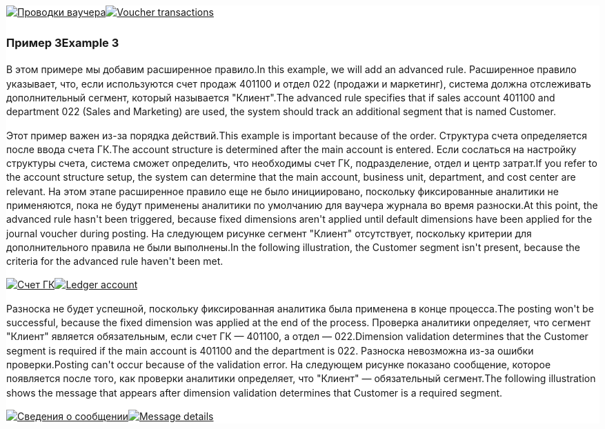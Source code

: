 <span data-ttu-id="425a9-184">[![Проводки ваучера](./media/voucher-transactions2.png)](./media/voucher-transactions2.png)</span><span class="sxs-lookup"><span data-stu-id="425a9-184">[![Voucher transactions](./media/voucher-transactions2.png)](./media/voucher-transactions2.png)</span></span>

### <a name="example-3"></a><span data-ttu-id="425a9-185">Пример 3</span><span class="sxs-lookup"><span data-stu-id="425a9-185">Example 3</span></span>

<span data-ttu-id="425a9-186">В этом примере мы добавим расширенное правило.</span><span class="sxs-lookup"><span data-stu-id="425a9-186">In this example, we will add an advanced rule.</span></span> <span data-ttu-id="425a9-187">Расширенное правило указывает, что, если используются счет продаж 401100 и отдел 022 (продажи и маркетинг), система должна отслеживать дополнительный сегмент, который называется "Клиент".</span><span class="sxs-lookup"><span data-stu-id="425a9-187">The advanced rule specifies that if sales account 401100 and department 022 (Sales and Marketing) are used, the system should track an additional segment that is named Customer.</span></span>

<span data-ttu-id="425a9-188">Этот пример важен из-за порядка действий.</span><span class="sxs-lookup"><span data-stu-id="425a9-188">This example is important because of the order.</span></span> <span data-ttu-id="425a9-189">Структура счета определяется после ввода счета ГК.</span><span class="sxs-lookup"><span data-stu-id="425a9-189">The account structure is determined after the main account is entered.</span></span> <span data-ttu-id="425a9-190">Если сослаться на настройку структуры счета, система сможет определить, что необходимы счет ГК, подразделение, отдел и центр затрат.</span><span class="sxs-lookup"><span data-stu-id="425a9-190">If you refer to the account structure setup, the system can determine that the main account, business unit, department, and cost center are relevant.</span></span> <span data-ttu-id="425a9-191">На этом этапе расширенное правило еще не было инициировано, поскольку фиксированные аналитики не применяются, пока не будут применены аналитики по умолчанию для ваучера журнала во время разноски.</span><span class="sxs-lookup"><span data-stu-id="425a9-191">At this point, the advanced rule hasn't been triggered, because fixed dimensions aren't applied until default dimensions have been applied for the journal voucher during posting.</span></span> <span data-ttu-id="425a9-192">На следующем рисунке сегмент "Клиент" отсутствует, поскольку критерии для дополнительного правила не были выполнены.</span><span class="sxs-lookup"><span data-stu-id="425a9-192">In the following illustration, the Customer segment isn't present, because the criteria for the advanced rule haven't been met.</span></span>

<span data-ttu-id="425a9-193">[![Счет ГК](./media/drop-down.png)](./media/drop-down.png)</span><span class="sxs-lookup"><span data-stu-id="425a9-193">[![Ledger account](./media/drop-down.png)](./media/drop-down.png)</span></span>

<span data-ttu-id="425a9-194">Разноска не будет успешной, поскольку фиксированная аналитика была применена в конце процесса.</span><span class="sxs-lookup"><span data-stu-id="425a9-194">The posting won't be successful, because the fixed dimension was applied at the end of the process.</span></span> <span data-ttu-id="425a9-195">Проверка аналитики определяет, что сегмент "Клиент" является обязательным, если счет ГК — 401100, а отдел — 022.</span><span class="sxs-lookup"><span data-stu-id="425a9-195">Dimension validation determines that the Customer segment is required if the main account is 401100 and the department is 022.</span></span> <span data-ttu-id="425a9-196">Разноска невозможна из-за ошибки проверки.</span><span class="sxs-lookup"><span data-stu-id="425a9-196">Posting can't occur because of the validation error.</span></span> <span data-ttu-id="425a9-197">На следующем рисунке показано сообщение, которое появляется после того, как проверки аналитики определяет, что "Клиент" — обязательный сегмент.</span><span class="sxs-lookup"><span data-stu-id="425a9-197">The following illustration shows the message that appears after dimension validation determines that Customer is a required segment.</span></span>

<span data-ttu-id="425a9-198">[![Сведения о сообщении](./media/message.png)](./media/message.png)</span><span class="sxs-lookup"><span data-stu-id="425a9-198">[![Message details](./media/message.png)](./media/message.png)</span></span>
